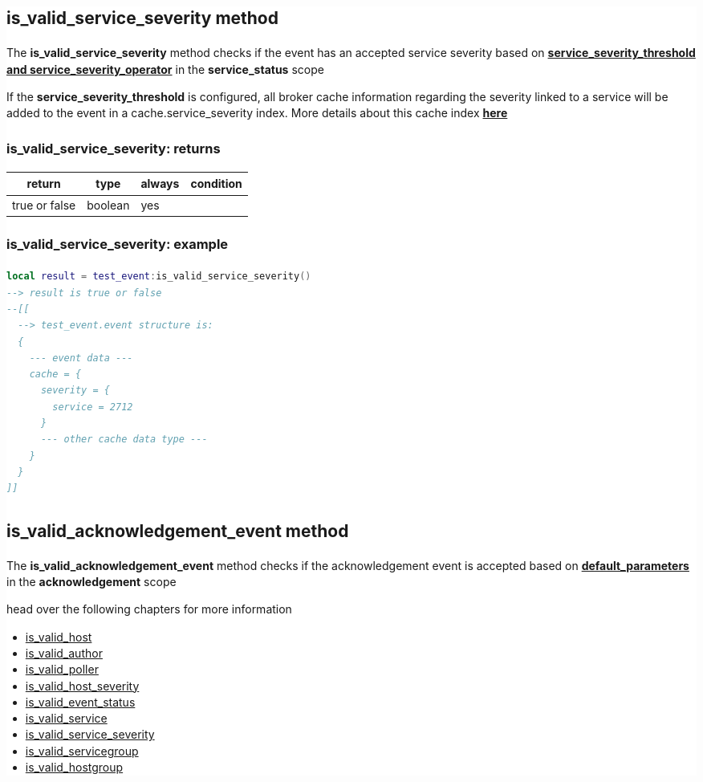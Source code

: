 ## is_valid_service_severity method

The **is_valid_service_severity** method checks if the event has an accepted service severity based on [**service_severity_threshold and service_severity_operator**](sc_param.md#default-parameters) in the **service_status** scope

If the **service_severity_threshold** is configured, all broker cache information regarding the severity linked to a service will be added to the event in a cache.service_severity index. More details about this cache index [**here**](sc_broker.md#get_severity-example)

### is_valid_service_severity: returns

| return        | type    | always | condition |
| ------------- | ------- | ------ | --------- |
| true or false | boolean | yes    |           |

### is_valid_service_severity: example

```lua
local result = test_event:is_valid_service_severity()
--> result is true or false
--[[
  --> test_event.event structure is:
  {
    --- event data ---
    cache = {
      severity = {
        service = 2712
      }
      --- other cache data type ---
    }
  }
]]
```

## is_valid_acknowledgement_event method

The **is_valid_acknowledgement_event** method checks if the acknowledgement event is accepted based on [**default_parameters**](sc_param.md#default-parameters) in the **acknowledgement** scope

head over the following chapters for more information

- [is_valid_host](#is_valid_host-method)
- [is_valid_author](#is_valid_author-method)
- [is_valid_poller](#is_valid_poller-method)
- [is_valid_host_severity](#is_valid_host_severity-method)
- [is_valid_event_status](#is_valid_event_status-method)
- [is_valid_service](#is_valid_service-method)
- [is_valid_service_severity](#is_valid_service_severity-method)
- [is_valid_servicegroup](#is_valid_servicegroup-method)
- [is_valid_hostgroup](#is_valid_hostgroup-method)
